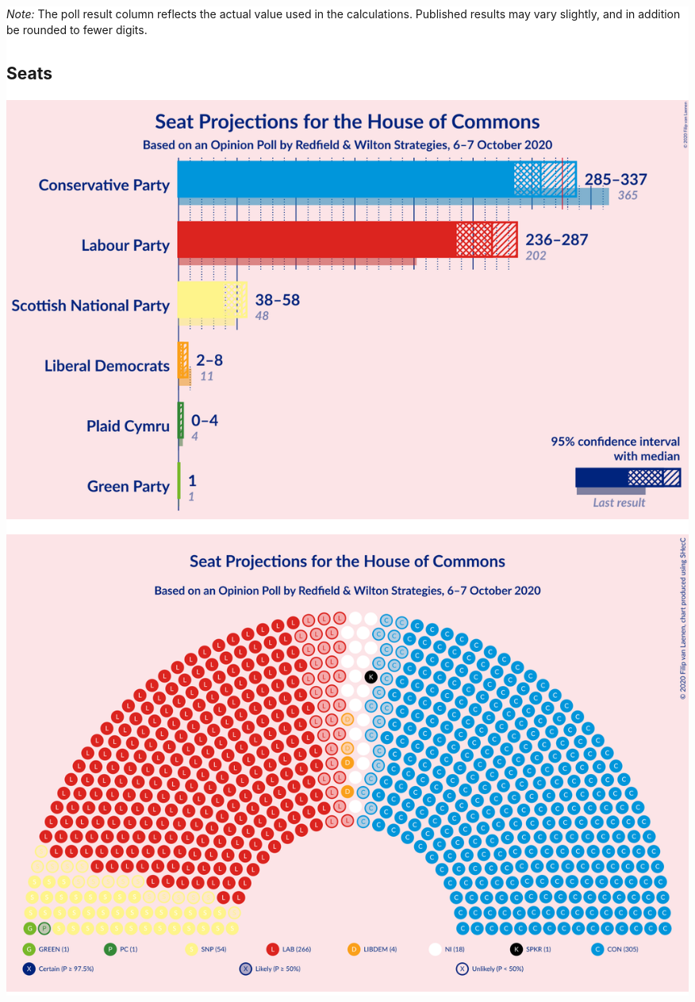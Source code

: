 *Note:* The poll result column reflects the actual value used in the calculations. Published results may vary slightly, and in addition be rounded to fewer digits.

## Seats

![Graph with seats not yet produced](2020-10-07-RedfieldWiltonStrategies-seats.png "Seats")

![Graph with seating plan not yet produced](2020-10-07-RedfieldWiltonStrategies-seating-plan.png "Seating Plan")